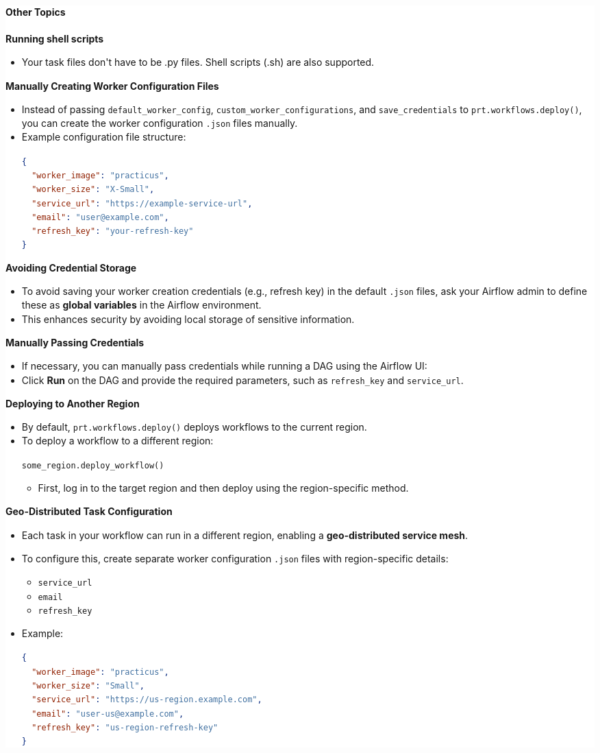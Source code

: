 
#### Other Topics

**Running shell scripts**
   - Your task files don't have to be .py files. Shell scripts (.sh) are also supported.

**Manually Creating Worker Configuration Files**
   - Instead of passing `default_worker_config`, `custom_worker_configurations`, and `save_credentials` to `prt.workflows.deploy()`, you can create the worker configuration `.json` files manually.
   - Example configuration file structure:
     ```json
     {
       "worker_image": "practicus",
       "worker_size": "X-Small",
       "service_url": "https://example-service-url",
       "email": "user@example.com",
       "refresh_key": "your-refresh-key"
     }
     ```

**Avoiding Credential Storage**
   - To avoid saving your worker creation credentials (e.g., refresh key) in the default `.json` files, ask your Airflow admin to define these as **global variables** in the Airflow environment.
   - This enhances security by avoiding local storage of sensitive information.

**Manually Passing Credentials**
   - If necessary, you can manually pass credentials while running a DAG using the Airflow UI:
   - Click **Run** on the DAG and provide the required parameters, such as `refresh_key` and `service_url`.

**Deploying to Another Region**
   - By default, `prt.workflows.deploy()` deploys workflows to the current region.
   - To deploy a workflow to a different region:
     ```python
     some_region.deploy_workflow()
     ```
     - First, log in to the target region and then deploy using the region-specific method.

**Geo-Distributed Task Configuration**
   - Each task in your workflow can run in a different region, enabling a **geo-distributed service mesh**.
   - To configure this, create separate worker configuration `.json` files with region-specific details:
     - `service_url`
     - `email`
     - `refresh_key`

   - Example:
     ```json
     {
       "worker_image": "practicus",
       "worker_size": "Small",
       "service_url": "https://us-region.example.com",
       "email": "user-us@example.com",
       "refresh_key": "us-region-refresh-key"
     }
     ```
